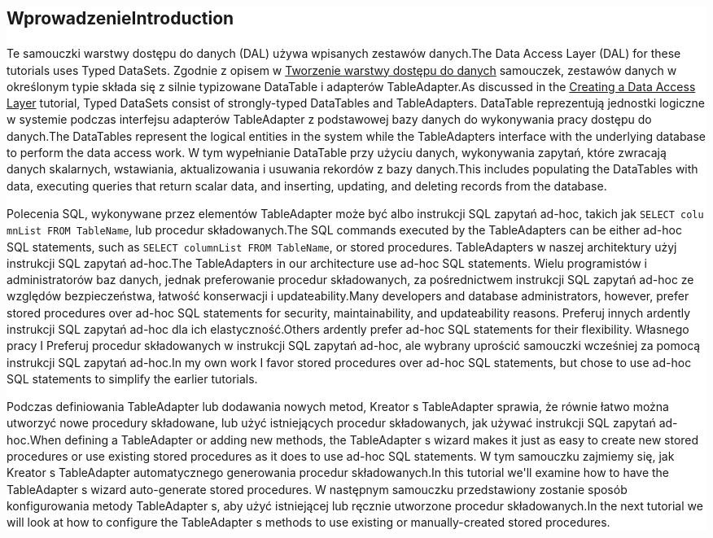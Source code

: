 
## <a name="introduction"></a><span data-ttu-id="ce0a3-110">Wprowadzenie</span><span class="sxs-lookup"><span data-stu-id="ce0a3-110">Introduction</span></span>

<span data-ttu-id="ce0a3-111">Te samouczki warstwy dostępu do danych (DAL) używa wpisanych zestawów danych.</span><span class="sxs-lookup"><span data-stu-id="ce0a3-111">The Data Access Layer (DAL) for these tutorials uses Typed DataSets.</span></span> <span data-ttu-id="ce0a3-112">Zgodnie z opisem w [Tworzenie warstwy dostępu do danych](../introduction/creating-a-data-access-layer-cs.md) samouczek, zestawów danych w określonym typie składa się z silnie typizowane DataTable i adapterów TableAdapter.</span><span class="sxs-lookup"><span data-stu-id="ce0a3-112">As discussed in the [Creating a Data Access Layer](../introduction/creating-a-data-access-layer-cs.md) tutorial, Typed DataSets consist of strongly-typed DataTables and TableAdapters.</span></span> <span data-ttu-id="ce0a3-113">DataTable reprezentują jednostki logiczne w systemie podczas interfejsu adapterów TableAdapter z podstawowej bazy danych do wykonywania pracy dostępu do danych.</span><span class="sxs-lookup"><span data-stu-id="ce0a3-113">The DataTables represent the logical entities in the system while the TableAdapters interface with the underlying database to perform the data access work.</span></span> <span data-ttu-id="ce0a3-114">W tym wypełnianie DataTable przy użyciu danych, wykonywania zapytań, które zwracają danych skalarnych, wstawiania, aktualizowania i usuwania rekordów z bazy danych.</span><span class="sxs-lookup"><span data-stu-id="ce0a3-114">This includes populating the DataTables with data, executing queries that return scalar data, and inserting, updating, and deleting records from the database.</span></span>

<span data-ttu-id="ce0a3-115">Polecenia SQL, wykonywane przez elementów TableAdapter może być albo instrukcji SQL zapytań ad-hoc, takich jak `SELECT columnList FROM TableName`, lub procedur składowanych.</span><span class="sxs-lookup"><span data-stu-id="ce0a3-115">The SQL commands executed by the TableAdapters can be either ad-hoc SQL statements, such as `SELECT columnList FROM TableName`, or stored procedures.</span></span> <span data-ttu-id="ce0a3-116">TableAdapters w naszej architektury użyj instrukcji SQL zapytań ad-hoc.</span><span class="sxs-lookup"><span data-stu-id="ce0a3-116">The TableAdapters in our architecture use ad-hoc SQL statements.</span></span> <span data-ttu-id="ce0a3-117">Wielu programistów i administratorów baz danych, jednak preferowanie procedur składowanych, za pośrednictwem instrukcji SQL zapytań ad-hoc ze względów bezpieczeństwa, łatwość konserwacji i updateability.</span><span class="sxs-lookup"><span data-stu-id="ce0a3-117">Many developers and database administrators, however, prefer stored procedures over ad-hoc SQL statements for security, maintainability, and updateability reasons.</span></span> <span data-ttu-id="ce0a3-118">Preferuj innych ardently instrukcji SQL zapytań ad-hoc dla ich elastyczność.</span><span class="sxs-lookup"><span data-stu-id="ce0a3-118">Others ardently prefer ad-hoc SQL statements for their flexibility.</span></span> <span data-ttu-id="ce0a3-119">Własnego pracy I Preferuj procedur składowanych w instrukcji SQL zapytań ad-hoc, ale wybrany uprościć samouczki wcześniej za pomocą instrukcji SQL zapytań ad-hoc.</span><span class="sxs-lookup"><span data-stu-id="ce0a3-119">In my own work I favor stored procedures over ad-hoc SQL statements, but chose to use ad-hoc SQL statements to simplify the earlier tutorials.</span></span>

<span data-ttu-id="ce0a3-120">Podczas definiowania TableAdapter lub dodawania nowych metod, Kreator s TableAdapter sprawia, że równie łatwo można utworzyć nowe procedury składowane, lub użyć istniejących procedur składowanych, jak używać instrukcji SQL zapytań ad-hoc.</span><span class="sxs-lookup"><span data-stu-id="ce0a3-120">When defining a TableAdapter or adding new methods, the TableAdapter s wizard makes it just as easy to create new stored procedures or use existing stored procedures as it does to use ad-hoc SQL statements.</span></span> <span data-ttu-id="ce0a3-121">W tym samouczku zajmiemy się, jak Kreator s TableAdapter automatycznego generowania procedur składowanych.</span><span class="sxs-lookup"><span data-stu-id="ce0a3-121">In this tutorial we'll examine how to have the TableAdapter s wizard auto-generate stored procedures.</span></span> <span data-ttu-id="ce0a3-122">W następnym samouczku przedstawiony zostanie sposób konfigurowania metody TableAdapter s, aby użyć istniejącej lub ręcznie utworzone procedur składowanych.</span><span class="sxs-lookup"><span data-stu-id="ce0a3-122">In the next tutorial we will look at how to configure the TableAdapter s methods to use existing or manually-created stored procedures.</span></span>
